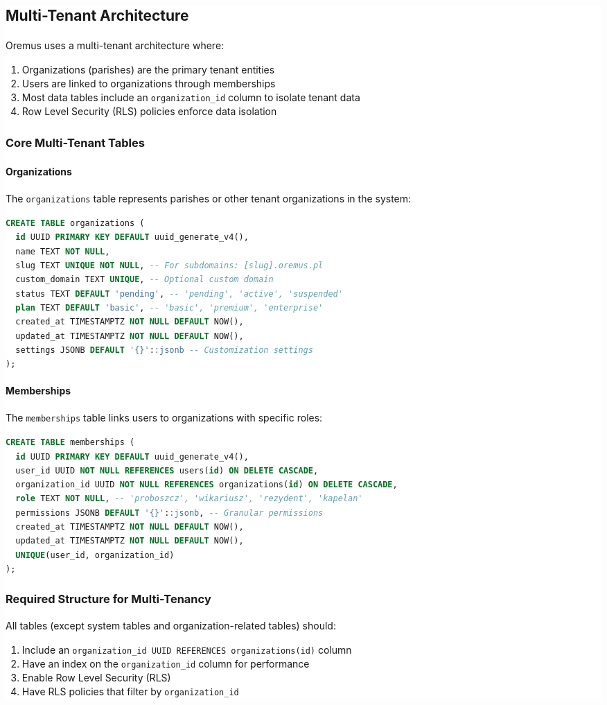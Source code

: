 ## Multi-Tenant Architecture

Oremus uses a multi-tenant architecture where:

1. Organizations (parishes) are the primary tenant entities
2. Users are linked to organizations through memberships
3. Most data tables include an `organization_id` column to isolate tenant data
4. Row Level Security (RLS) policies enforce data isolation

### Core Multi-Tenant Tables

#### Organizations

The `organizations` table represents parishes or other tenant organizations in the system:

```sql
CREATE TABLE organizations (
  id UUID PRIMARY KEY DEFAULT uuid_generate_v4(),
  name TEXT NOT NULL,
  slug TEXT UNIQUE NOT NULL, -- For subdomains: [slug].oremus.pl
  custom_domain TEXT UNIQUE, -- Optional custom domain
  status TEXT DEFAULT 'pending', -- 'pending', 'active', 'suspended'
  plan TEXT DEFAULT 'basic', -- 'basic', 'premium', 'enterprise'
  created_at TIMESTAMPTZ NOT NULL DEFAULT NOW(),
  updated_at TIMESTAMPTZ NOT NULL DEFAULT NOW(),
  settings JSONB DEFAULT '{}'::jsonb -- Customization settings
);
```

#### Memberships

The `memberships` table links users to organizations with specific roles:

```sql
CREATE TABLE memberships (
  id UUID PRIMARY KEY DEFAULT uuid_generate_v4(),
  user_id UUID NOT NULL REFERENCES users(id) ON DELETE CASCADE,
  organization_id UUID NOT NULL REFERENCES organizations(id) ON DELETE CASCADE,
  role TEXT NOT NULL, -- 'proboszcz', 'wikariusz', 'rezydent', 'kapelan'
  permissions JSONB DEFAULT '{}'::jsonb, -- Granular permissions
  created_at TIMESTAMPTZ NOT NULL DEFAULT NOW(),
  updated_at TIMESTAMPTZ NOT NULL DEFAULT NOW(),
  UNIQUE(user_id, organization_id)
);
```

### Required Structure for Multi-Tenancy

All tables (except system tables and organization-related tables) should:

1. Include an `organization_id UUID REFERENCES organizations(id)` column
2. Have an index on the `organization_id` column for performance
3. Enable Row Level Security (RLS)
4. Have RLS policies that filter by `organization_id`
